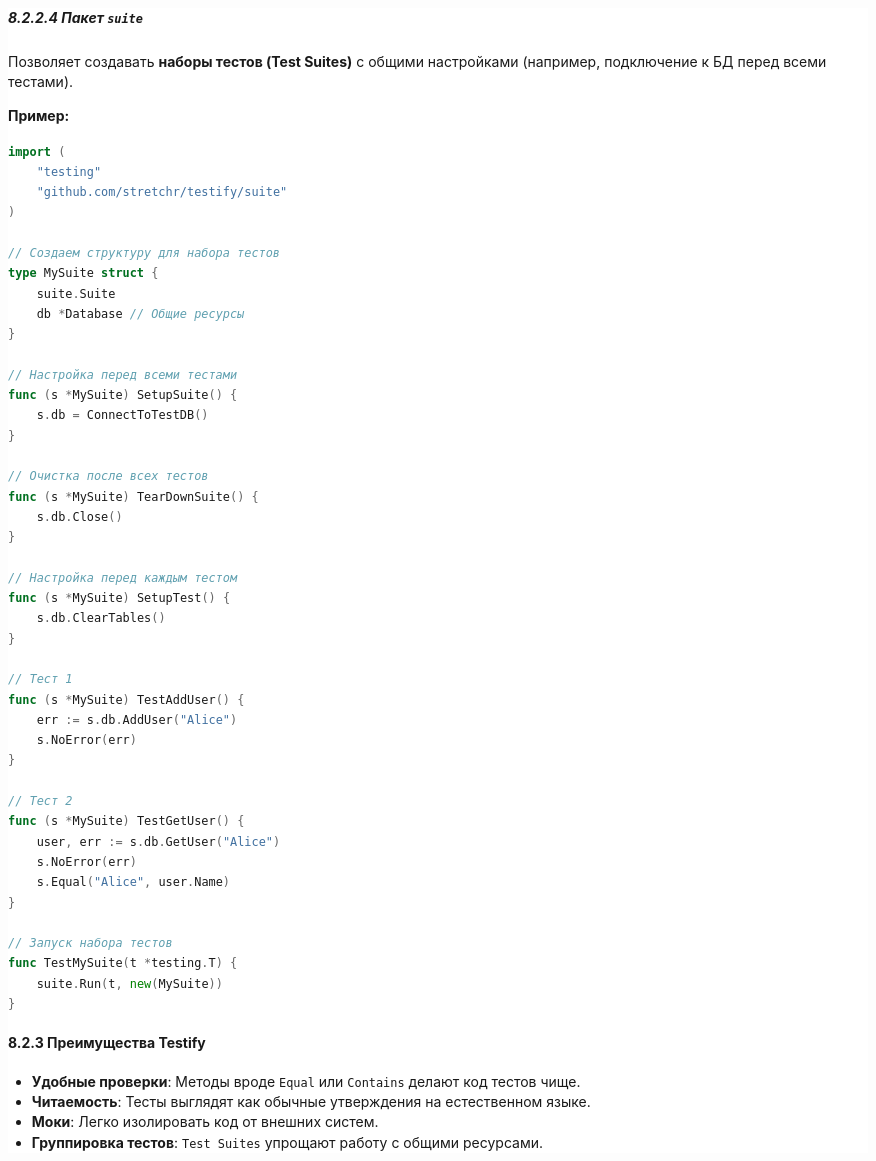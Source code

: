 ##### **8.2.2.4 Пакет `suite`**
Позволяет создавать **наборы тестов (Test Suites)** с общими настройками (например, подключение к БД перед всеми тестами).

**Пример:**
```go
import (
    "testing"
    "github.com/stretchr/testify/suite"
)

// Создаем структуру для набора тестов
type MySuite struct {
    suite.Suite
    db *Database // Общие ресурсы
}

// Настройка перед всеми тестами
func (s *MySuite) SetupSuite() {
    s.db = ConnectToTestDB()
}

// Очистка после всех тестов
func (s *MySuite) TearDownSuite() {
    s.db.Close()
}

// Настройка перед каждым тестом
func (s *MySuite) SetupTest() {
    s.db.ClearTables()
}

// Тест 1
func (s *MySuite) TestAddUser() {
    err := s.db.AddUser("Alice")
    s.NoError(err)
}

// Тест 2
func (s *MySuite) TestGetUser() {
    user, err := s.db.GetUser("Alice")
    s.NoError(err)
    s.Equal("Alice", user.Name)
}

// Запуск набора тестов
func TestMySuite(t *testing.T) {
    suite.Run(t, new(MySuite))
}
```

#### **8.2.3 Преимущества Testify**
- **Удобные проверки**: Методы вроде `Equal` или `Contains` делают код тестов чище.
- **Читаемость**: Тесты выглядят как обычные утверждения на естественном языке.
- **Моки**: Легко изолировать код от внешних систем.
- **Группировка тестов**: `Test Suites` упрощают работу с общими ресурсами.
